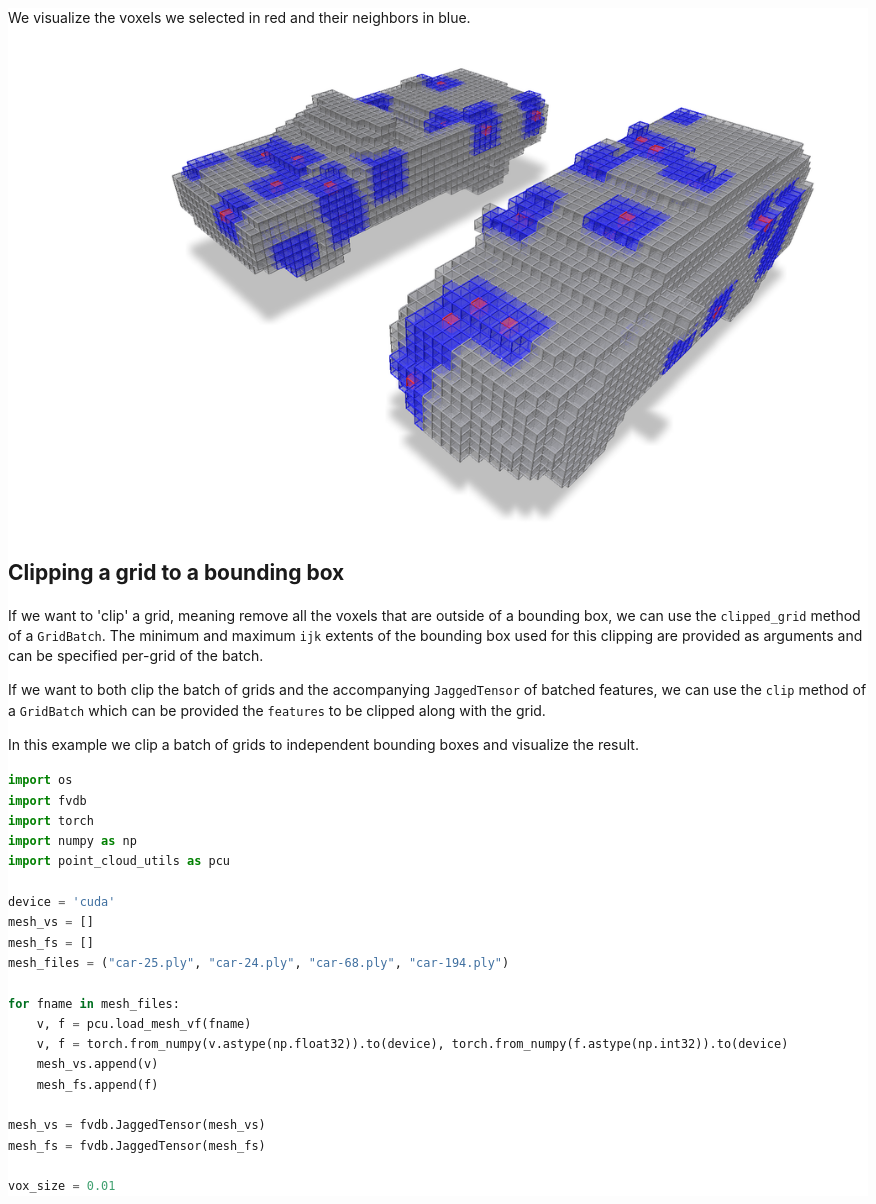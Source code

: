 We visualize the voxels we selected in red and their neighbors in blue.
![](../imgs/fig/neighbor_indexes.png)


## Clipping a grid to a bounding box

If we want to 'clip' a grid, meaning remove all the voxels that are outside of a bounding box, we can use the `clipped_grid` method of a `GridBatch`.  The minimum and maximum `ijk` extents of the bounding box used for this clipping are provided as arguments and can be specified per-grid of the batch.

If we want to both clip the batch of grids and the accompanying `JaggedTensor` of batched features, we can use the `clip` method of a `GridBatch` which can be provided the `features` to be clipped along with the grid.

In this example we clip a batch of grids to independent bounding boxes and visualize the result.

```python
import os
import fvdb
import torch
import numpy as np
import point_cloud_utils as pcu

device = 'cuda'
mesh_vs = []
mesh_fs = []
mesh_files = ("car-25.ply", "car-24.ply", "car-68.ply", "car-194.ply")

for fname in mesh_files:
    v, f = pcu.load_mesh_vf(fname)
    v, f = torch.from_numpy(v.astype(np.float32)).to(device), torch.from_numpy(f.astype(np.int32)).to(device)
    mesh_vs.append(v)
    mesh_fs.append(f)

mesh_vs = fvdb.JaggedTensor(mesh_vs)
mesh_fs = fvdb.JaggedTensor(mesh_fs)

vox_size = 0.01
```